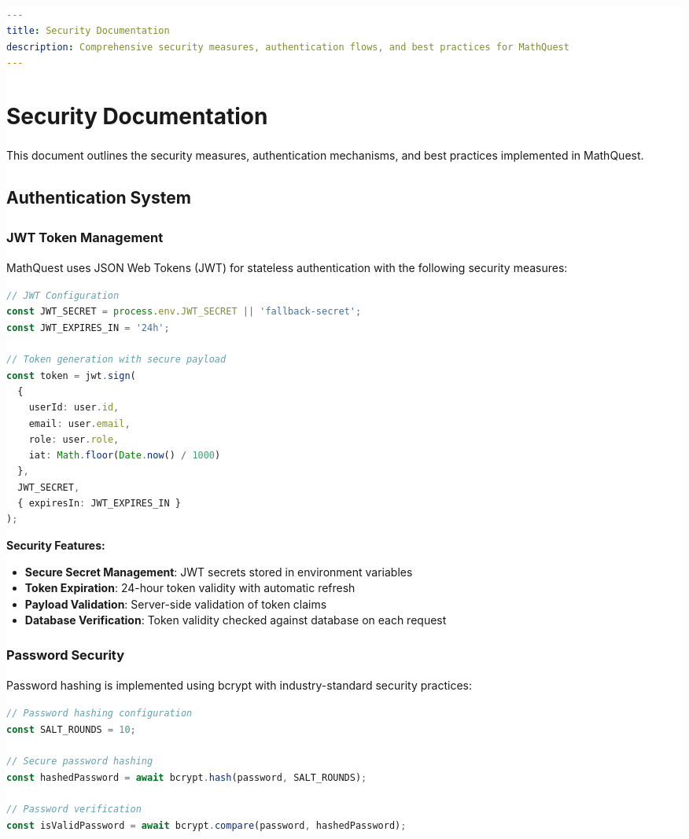```yaml
---
title: Security Documentation
description: Comprehensive security measures, authentication flows, and best practices for MathQuest
---
```


# Security Documentation

This document outlines the security measures, authentication mechanisms, and best practices implemented in MathQuest.

## Authentication System

### JWT Token Management

MathQuest uses JSON Web Tokens (JWT) for stateless authentication with the following security measures:

```typescript
// JWT Configuration
const JWT_SECRET = process.env.JWT_SECRET || 'fallback-secret';
const JWT_EXPIRES_IN = '24h';

// Token generation with secure payload
const token = jwt.sign(
  {
    userId: user.id,
    email: user.email,
    role: user.role,
    iat: Math.floor(Date.now() / 1000)
  },
  JWT_SECRET,
  { expiresIn: JWT_EXPIRES_IN }
);
```

**Security Features:**
- **Secure Secret Management**: JWT secrets stored in environment variables
- **Token Expiration**: 24-hour token validity with automatic refresh
- **Payload Validation**: Server-side validation of token claims
- **Database Verification**: Token validity checked against database on each request

### Password Security

Password hashing is implemented using bcrypt with industry-standard security practices:

```typescript
// Password hashing configuration
const SALT_ROUNDS = 10;

// Secure password hashing
const hashedPassword = await bcrypt.hash(password, SALT_ROUNDS);

// Password verification
const isValidPassword = await bcrypt.compare(password, hashedPassword);
```
